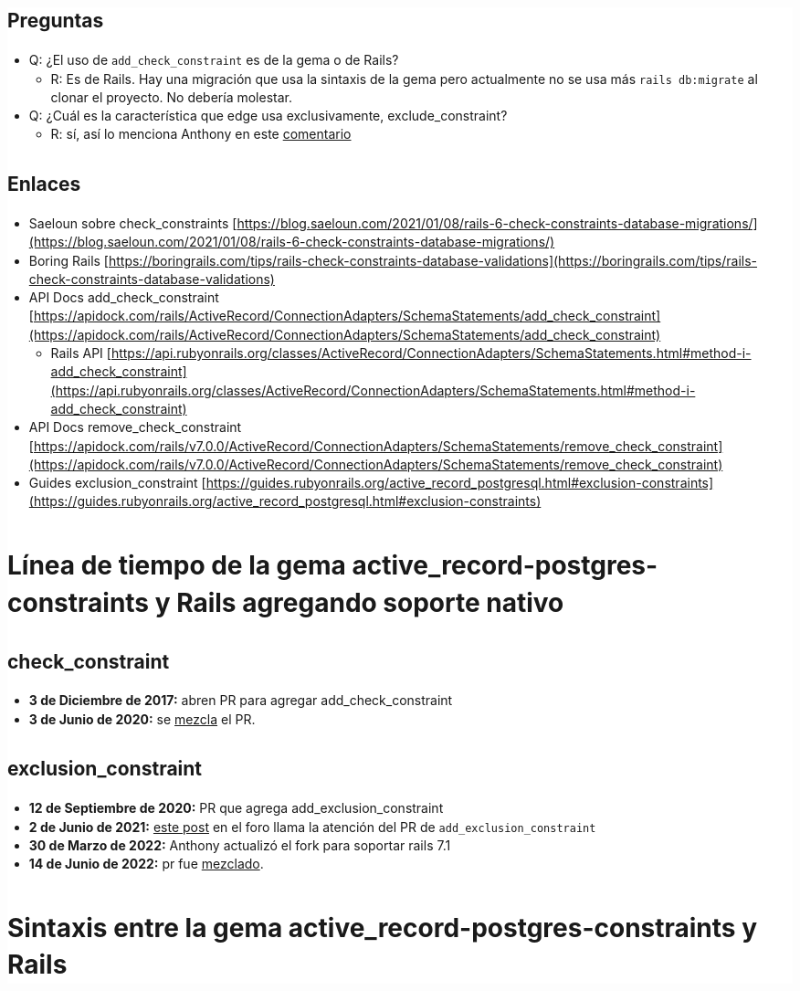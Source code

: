 ## Preguntas

- Q: ¿El uso de `add_check_constraint` es de la gema o de Rails?
	- R: Es de Rails. Hay una migración que usa la sintaxis de la gema pero actualmente no se usa más `rails db:migrate` al clonar el proyecto. No debería molestar.
- Q: ¿Cuál es la característica que edge usa exclusivamente, exclude_constraint?
    - R: sí, así lo menciona Anthony en este [comentario](https://discuss.rubyonrails.org/t/postgres-exclusion-constraint-support/78120/2) 

## Enlaces

- Saeloun sobre check_constraints [https://blog.saeloun.com/2021/01/08/rails-6-check-constraints-database-migrations/](https://blog.saeloun.com/2021/01/08/rails-6-check-constraints-database-migrations/)
- Boring Rails [https://boringrails.com/tips/rails-check-constraints-database-validations](https://boringrails.com/tips/rails-check-constraints-database-validations)
- API Docs add_check_constraint [https://apidock.com/rails/ActiveRecord/ConnectionAdapters/SchemaStatements/add_check_constraint](https://apidock.com/rails/ActiveRecord/ConnectionAdapters/SchemaStatements/add_check_constraint)
    - Rails API [https://api.rubyonrails.org/classes/ActiveRecord/ConnectionAdapters/SchemaStatements.html#method-i-add_check_constraint](https://api.rubyonrails.org/classes/ActiveRecord/ConnectionAdapters/SchemaStatements.html#method-i-add_check_constraint)
- API Docs remove_check_constraint [https://apidock.com/rails/v7.0.0/ActiveRecord/ConnectionAdapters/SchemaStatements/remove_check_constraint](https://apidock.com/rails/v7.0.0/ActiveRecord/ConnectionAdapters/SchemaStatements/remove_check_constraint)
- Guides exclusion_constraint [https://guides.rubyonrails.org/active_record_postgresql.html#exclusion-constraints](https://guides.rubyonrails.org/active_record_postgresql.html#exclusion-constraints)

# Línea de tiempo de la gema active_record-postgres-constraints y Rails agregando soporte nativo

## check_constraint

- **3 de Diciembre de 2017:** abren PR para agregar add_check_constraint
- **3 de Junio de 2020:** se [mezcla](https://github.com/rails/rails/pull/31323#event-3400435896) el PR.

## exclusion_constraint

- **12 de Septiembre de 2020:** PR que agrega add_exclusion_constraint
- **2 de Junio de 2021:** [este post](https://discuss.rubyonrails.org/t/postgres-exclusion-constraint-support/78120) en el foro llama la atención del PR de `add_exclusion_constraint`
- **30 de Marzo de 2022:** Anthony actualizó el fork para soportar rails 7.1
- **14 de Junio de 2022:** pr fue [mezclado](https://github.com/rails/rails/pull/40224#issuecomment-1155151178).

# Sintaxis entre la gema active_record-postgres-constraints y Rails

